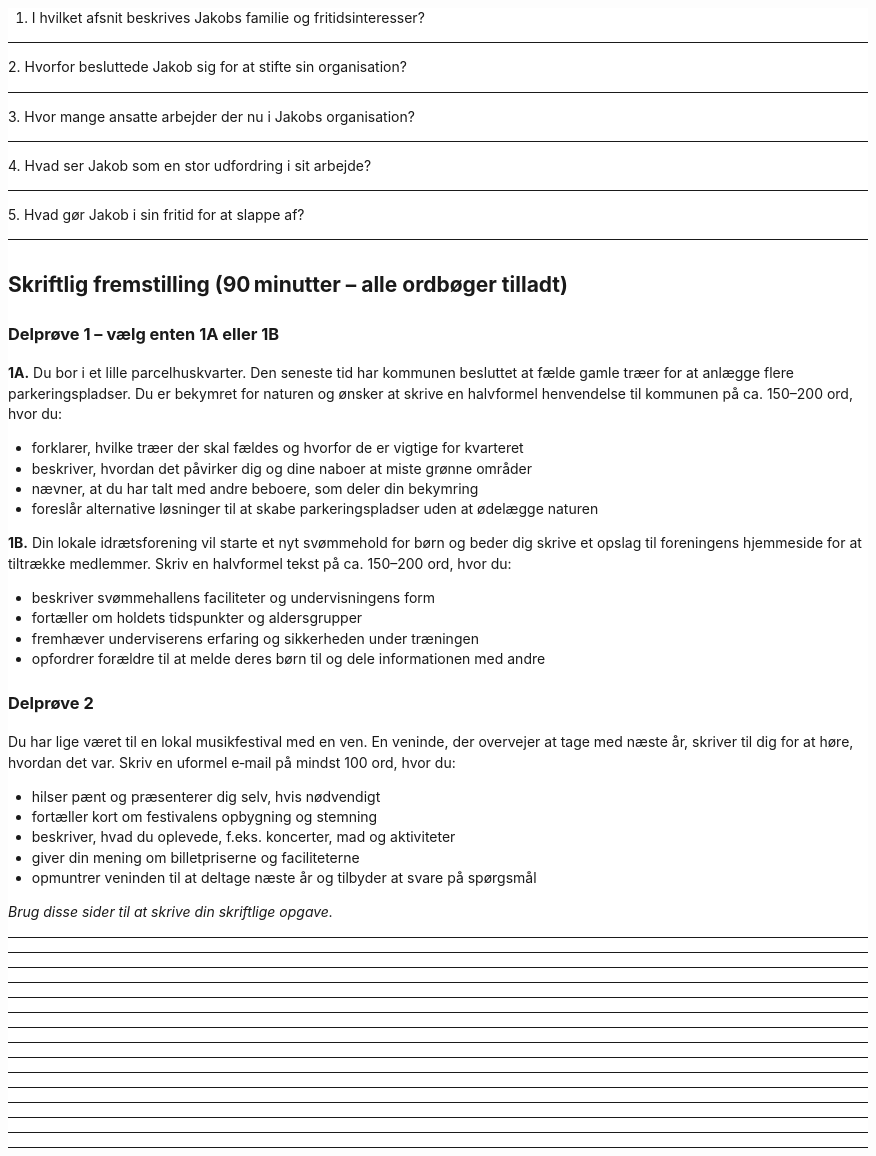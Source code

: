 1. I hvilket afsnit beskrives Jakobs familie og fritidsinteresser?  
<hr class="line-for-written-answer" />
2. Hvorfor besluttede Jakob sig for at stifte sin organisation?  
<hr class="line-for-written-answer" />
3. Hvor mange ansatte arbejder der nu i Jakobs organisation?  
<hr class="line-for-written-answer" />
4. Hvad ser Jakob som en stor udfordring i sit arbejde?  
<hr class="line-for-written-answer" />
5. Hvad gør Jakob i sin fritid for at slappe af?  
<hr class="line-for-written-answer" />

<div class="page-break"></div>

## Skriftlig fremstilling (90 minutter – alle ordbøger tilladt)

### Delprøve 1 – vælg enten 1A eller 1B

**1A.** Du bor i et lille parcelhuskvarter. Den seneste tid har kommunen besluttet at fælde gamle træer for at anlægge flere parkeringspladser. Du er bekymret for naturen og ønsker at skrive en halvformel henvendelse til kommunen på ca. 150–200 ord, hvor du:

- forklarer, hvilke træer der skal fældes og hvorfor de er vigtige for kvarteret  
- beskriver, hvordan det påvirker dig og dine naboer at miste grønne områder  
- nævner, at du har talt med andre beboere, som deler din bekymring  
- foreslår alternative løsninger til at skabe parkeringspladser uden at ødelægge naturen  

**1B.** Din lokale idrætsforening vil starte et nyt svømmehold for børn og beder dig skrive et opslag til foreningens hjemmeside for at tiltrække medlemmer. Skriv en halvformel tekst på ca. 150–200 ord, hvor du:

- beskriver svømmehallens faciliteter og undervisningens form  
- fortæller om holdets tidspunkter og aldersgrupper  
- fremhæver underviserens erfaring og sikkerheden under træningen  
- opfordrer forældre til at melde deres børn til og dele informationen med andre  

### Delprøve 2

Du har lige været til en lokal musikfestival med en ven. En veninde, der overvejer at tage med næste år, skriver til dig for at høre, hvordan det var. Skriv en uformel e‑mail på mindst 100 ord, hvor du:

- hilser pænt og præsenterer dig selv, hvis nødvendigt  
- fortæller kort om festivalens opbygning og stemning  
- beskriver, hvad du oplevede, f.eks. koncerter, mad og aktiviteter  
- giver din mening om billetpriserne og faciliteterne  
- opmuntrer veninden til at deltage næste år og tilbyder at svare på spørgsmål  

<div class="page-break"></div>

_Brug disse sider til at skrive din skriftlige opgave._

<hr class="line-for-written-answer" />
<hr class="line-for-written-answer" />
<hr class="line-for-written-answer" />
<hr class="line-for-written-answer" />
<hr class="line-for-written-answer" />
<hr class="line-for-written-answer" />
<hr class="line-for-written-answer" />
<hr class="line-for-written-answer" />
<hr class="line-for-written-answer" />
<hr class="line-for-written-answer" />
<hr class="line-for-written-answer" />
<hr class="line-for-written-answer" />
<hr class="line-for-written-answer" />
<hr class="line-for-written-answer" />
<hr class="line-for-written-answer" />
